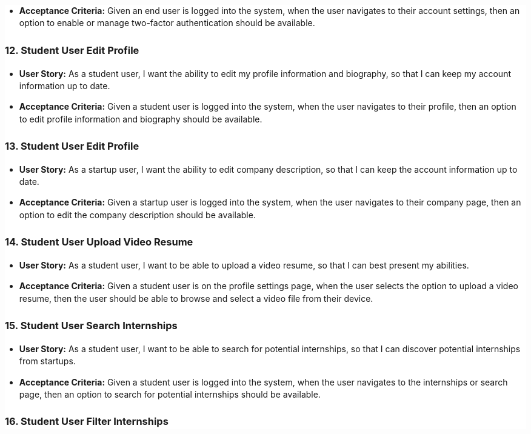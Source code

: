 - **Acceptance Criteria:**
Given an end user is logged into the system,
when the user navigates to their account settings,
then an option to enable or manage two-factor authentication should be available.

### 12. Student User Edit Profile

- **User Story:**
As a student user,
I want the ability to edit my profile information and biography,
so that I can keep my account information up to date.

- **Acceptance Criteria:**
Given a student user is logged into the system,
when the user navigates to their profile,
then an option to edit profile information and biography should be available.

### 13. Student User Edit Profile

- **User Story:**
As a startup user,
I want the ability to edit company description,
so that I can keep the account information up to date.

- **Acceptance Criteria:**
Given a startup user is logged into the system,
when the user navigates to their company page,
then an option to edit the company description should be available.

### 14. Student User Upload Video Resume

- **User Story:**
As a student user,
I want to be able to upload a video resume,
so that I can best present my abilities.

- **Acceptance Criteria:**
Given a student user is on the profile settings page,
when the user selects the option to upload a video resume,
then the user should be able to browse and select a video file from their device.

### 15. Student User Search Internships

- **User Story:**
As a student user,
I want to be able to search for potential internships,
so that I can discover potential internships from startups.

- **Acceptance Criteria:**
Given a student user is logged into the system,
when the user navigates to the internships or search page,
then an option to search for potential internships should be available.

### 16. Student User Filter Internships
